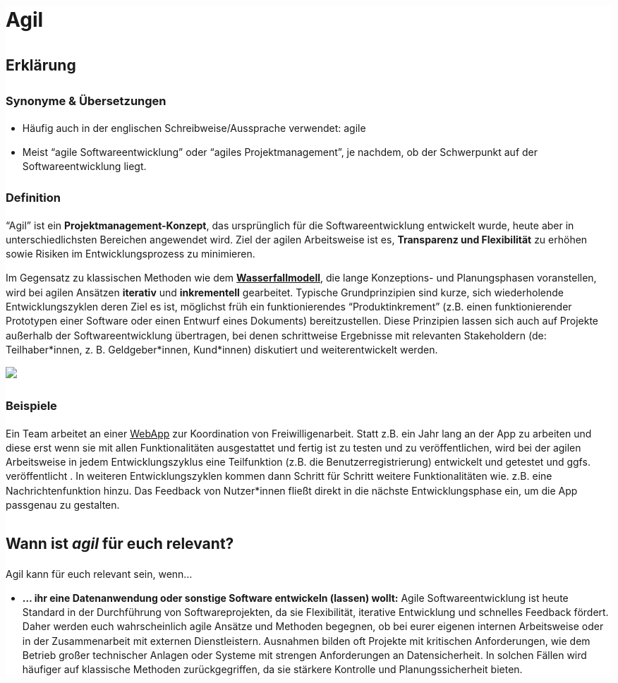 # Agil
## Erklärung

### Synonyme & Übersetzungen

- Häufig auch in der englischen Schreibweise/Aussprache verwendet: agile

- Meist “agile Softwareentwicklung” oder “agiles Projektmanagement”, je nachdem, ob der Schwerpunkt auf der Softwareentwicklung liegt.

### Definition

“Agil” ist ein **Projektmanagement-Konzept**, das ursprünglich für die Softwareentwicklung entwickelt wurde, heute aber in unterschiedlichsten Bereichen angewendet wird. Ziel der agilen Arbeitsweise ist es, **Transparenz und Flexibilität** zu erhöhen sowie Risiken im Entwicklungsprozess zu minimieren.

Im Gegensatz zu klassischen Methoden wie dem [**Wasserfallmodell**](https://civic-data.de/selbstlernmaterial/#wasserfall), die lange Konzeptions- und Planungsphasen voranstellen, wird bei agilen Ansätzen **iterativ** und **inkrementell** gearbeitet. Typische Grundprinzipien sind kurze, sich wiederholende Entwicklungszyklen deren Ziel es ist, möglichst früh ein funktionierendes “Produktinkrement” (z.B. einen funktionierender Prototypen einer Software oder einen Entwurf eines Dokuments) bereitzustellen. Diese Prinzipien lassen sich auch auf Projekte außerhalb der Softwareentwicklung übertragen, bei denen schrittweise Ergebnisse mit relevanten Stakeholdern (de: Teilhaber\*innen, z. B. Geldgeber\*innen, Kund\*innen) diskutiert und weiterentwickelt werden.

![](https://civic-data.de/app/uploads/agil.svg)



### Beispiele

Ein Team arbeitet an einer [WebApp](https://civic-data.de/selbstlernmaterial/#webapp) zur Koordination von Freiwilligenarbeit. Statt z.B. ein Jahr lang an der App zu arbeiten und diese erst wenn sie mit allen Funktionalitäten ausgestattet und fertig ist zu testen und zu veröffentlichen, wird bei der agilen Arbeitsweise in jedem Entwicklungszyklus eine Teilfunktion (z.B. die Benutzerregistrierung) entwickelt und getestet und ggfs. veröffentlicht . In weiteren Entwicklungszyklen kommen dann Schritt für Schritt weitere Funktionalitäten wie. z.B. eine Nachrichtenfunktion hinzu. Das Feedback von Nutzer\*innen fließt direkt in die nächste Entwicklungsphase ein, um die App passgenau zu gestalten.

## Wann ist *agil* für euch relevant? 

Agil kann für euch relevant sein, wenn…

- **… ihr eine Datenanwendung oder sonstige Software entwickeln (lassen) wollt:** Agile Softwareentwicklung ist heute Standard in der Durchführung von Softwareprojekten, da sie Flexibilität, iterative Entwicklung und schnelles Feedback fördert. Daher werden euch wahrscheinlich agile Ansätze und Methoden begegnen, ob bei eurer eigenen internen Arbeitsweise oder in der Zusammenarbeit mit externen Dienstleistern. Ausnahmen bilden oft Projekte mit kritischen Anforderungen, wie dem Betrieb großer technischer Anlagen oder Systeme mit strengen Anforderungen an Datensicherheit. In solchen Fällen wird häufiger auf klassische Methoden zurückgegriffen, da sie stärkere Kontrolle und Planungssicherheit bieten.
